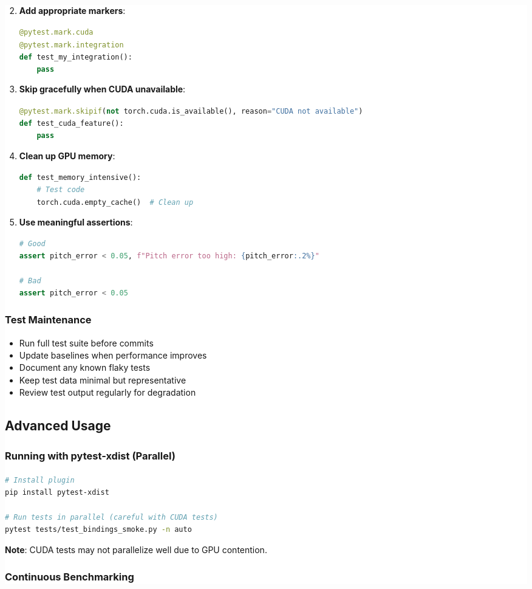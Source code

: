 2. **Add appropriate markers**:
   ```python
   @pytest.mark.cuda
   @pytest.mark.integration
   def test_my_integration():
       pass
   ```

3. **Skip gracefully when CUDA unavailable**:
   ```python
   @pytest.mark.skipif(not torch.cuda.is_available(), reason="CUDA not available")
   def test_cuda_feature():
       pass
   ```

4. **Clean up GPU memory**:
   ```python
   def test_memory_intensive():
       # Test code
       torch.cuda.empty_cache()  # Clean up
   ```

5. **Use meaningful assertions**:
   ```python
   # Good
   assert pitch_error < 0.05, f"Pitch error too high: {pitch_error:.2%}"

   # Bad
   assert pitch_error < 0.05
   ```

### Test Maintenance

- Run full test suite before commits
- Update baselines when performance improves
- Document any known flaky tests
- Keep test data minimal but representative
- Review test output regularly for degradation

## Advanced Usage

### Running with pytest-xdist (Parallel)

```bash
# Install plugin
pip install pytest-xdist

# Run tests in parallel (careful with CUDA tests)
pytest tests/test_bindings_smoke.py -n auto
```

**Note**: CUDA tests may not parallelize well due to GPU contention.

### Continuous Benchmarking
